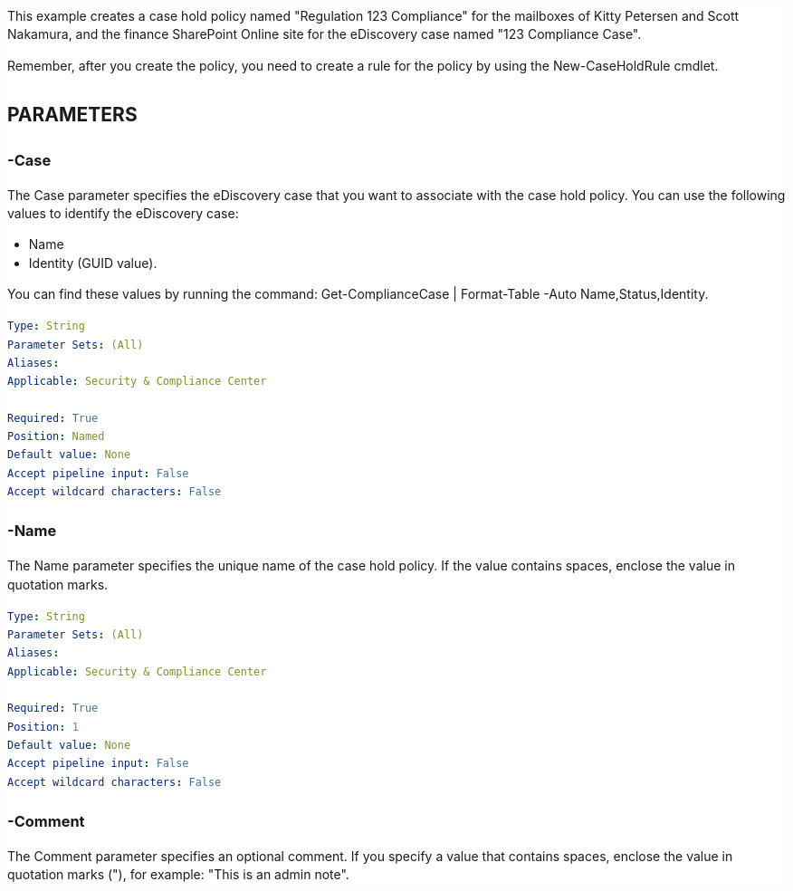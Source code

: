 This example creates a case hold policy named "Regulation 123 Compliance" for the mailboxes of Kitty Petersen and Scott Nakamura, and the finance SharePoint Online site for the eDiscovery case named "123 Compliance Case".

Remember, after you create the policy, you need to create a rule for the policy by using the New-CaseHoldRule cmdlet.

## PARAMETERS

### -Case
The Case parameter specifies the eDiscovery case that you want to associate with the case hold policy. You can use the following values to identify the eDiscovery case:

- Name
- Identity (GUID value).

You can find these values by running the command: Get-ComplianceCase | Format-Table -Auto Name,Status,Identity.

```yaml
Type: String
Parameter Sets: (All)
Aliases:
Applicable: Security & Compliance Center

Required: True
Position: Named
Default value: None
Accept pipeline input: False
Accept wildcard characters: False
```

### -Name
The Name parameter specifies the unique name of the case hold policy. If the value contains spaces, enclose the value in quotation marks.

```yaml
Type: String
Parameter Sets: (All)
Aliases:
Applicable: Security & Compliance Center

Required: True
Position: 1
Default value: None
Accept pipeline input: False
Accept wildcard characters: False
```

### -Comment
The Comment parameter specifies an optional comment. If you specify a value that contains spaces, enclose the value in quotation marks ("), for example: "This is an admin note".
